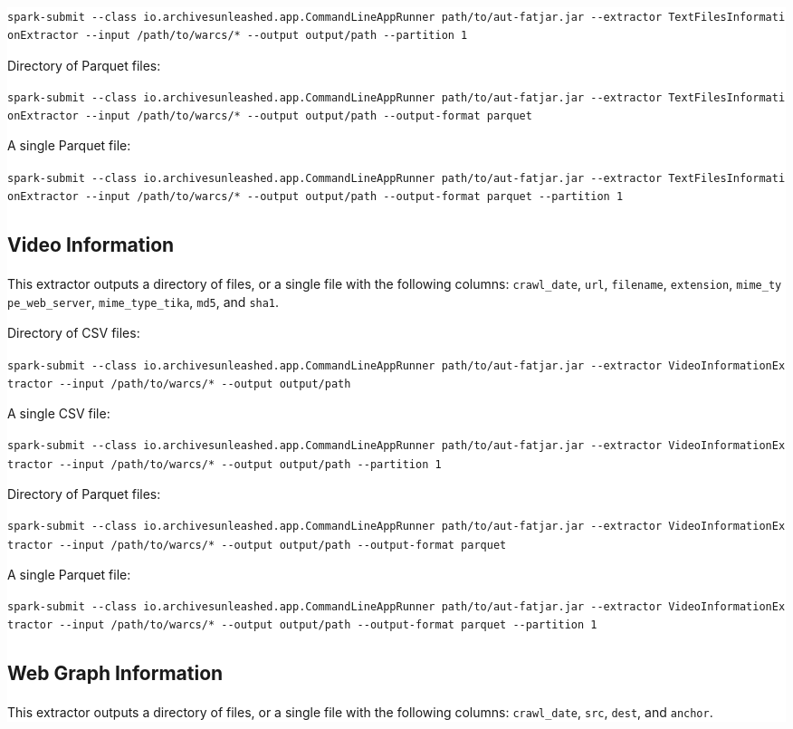 ```shell
spark-submit --class io.archivesunleashed.app.CommandLineAppRunner path/to/aut-fatjar.jar --extractor TextFilesInformationExtractor --input /path/to/warcs/* --output output/path --partition 1
```

Directory of Parquet files:

```shell
spark-submit --class io.archivesunleashed.app.CommandLineAppRunner path/to/aut-fatjar.jar --extractor TextFilesInformationExtractor --input /path/to/warcs/* --output output/path --output-format parquet
```

A single Parquet file:

```shell
spark-submit --class io.archivesunleashed.app.CommandLineAppRunner path/to/aut-fatjar.jar --extractor TextFilesInformationExtractor --input /path/to/warcs/* --output output/path --output-format parquet --partition 1
```

## Video Information

This extractor outputs a directory of files, or a single file with the
following columns: `crawl_date`, `url`, `filename`, `extension`,
`mime_type_web_server`, `mime_type_tika`, `md5`, and `sha1`.

Directory of CSV files:

```shell
spark-submit --class io.archivesunleashed.app.CommandLineAppRunner path/to/aut-fatjar.jar --extractor VideoInformationExtractor --input /path/to/warcs/* --output output/path
```

A single CSV file:

```shell
spark-submit --class io.archivesunleashed.app.CommandLineAppRunner path/to/aut-fatjar.jar --extractor VideoInformationExtractor --input /path/to/warcs/* --output output/path --partition 1
```

Directory of Parquet files:

```shell
spark-submit --class io.archivesunleashed.app.CommandLineAppRunner path/to/aut-fatjar.jar --extractor VideoInformationExtractor --input /path/to/warcs/* --output output/path --output-format parquet
```

A single Parquet file:

```shell
spark-submit --class io.archivesunleashed.app.CommandLineAppRunner path/to/aut-fatjar.jar --extractor VideoInformationExtractor --input /path/to/warcs/* --output output/path --output-format parquet --partition 1
```

## Web Graph Information

This extractor outputs a directory of files, or a single file with the
following columns: `crawl_date`, `src`, `dest`, and `anchor`.
